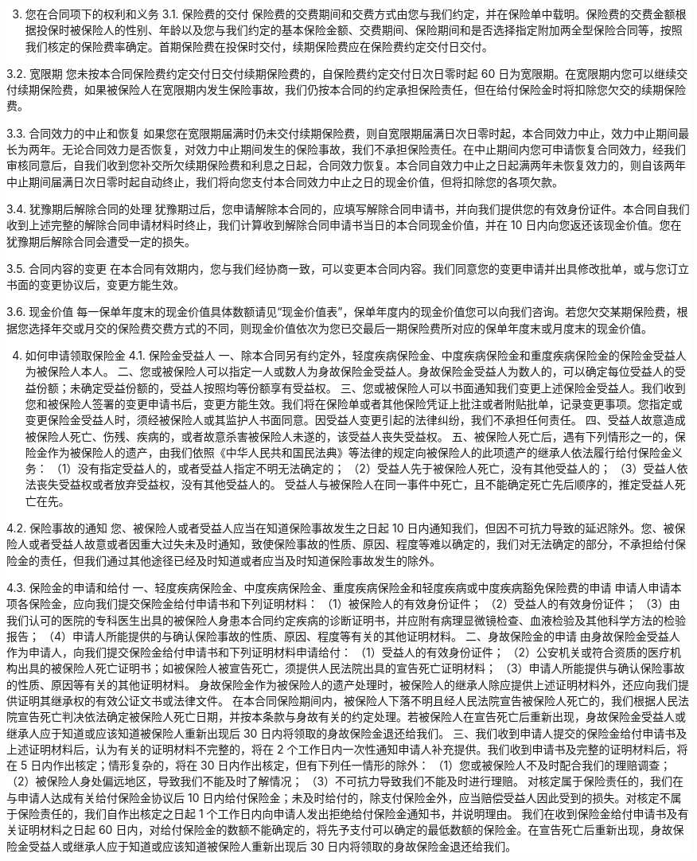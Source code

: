 
3. 您在合同项下的权利和义务
3.1. 保险费的交付
保险费的交费期间和交费方式由您与我们约定，并在保险单中载明。保险费的交费金额根据投保时被保险人的性别、年龄以及您与我们约定的基本保险金额、交费期间、保险期间和是否选择指定附加两全型保险合同等，按照我们核定的保险费率确定。首期保险费在投保时交付，续期保险费应在保险费约定交付日交付。

3.2. 宽限期
您未按本合同保险费约定交付日交付续期保险费的，自保险费约定交付日次日零时起 60 日为宽限期。在宽限期内您可以继续交付续期保险费，如果被保险人在宽限期内发生保险事故，我们仍按本合同的约定承担保险责任，但在给付保险金时将扣除您欠交的续期保险费。

3.3. 合同效力的中止和恢复
如果您在宽限期届满时仍未交付续期保险费，则自宽限期届满日次日零时起，本合同效力中止，效力中止期间最长为两年。无论合同效力是否恢复，对效力中止期间发生的保险事故，我们不承担保险责任。在中止期间内您可申请恢复合同效力，经我们审核同意后，自我们收到您补交所欠续期保险费和利息之日起，合同效力恢复。本合同自效力中止之日起满两年未恢复效力的，则自该两年中止期间届满日次日零时起自动终止，我们将向您支付本合同效力中止之日的现金价值，但将扣除您的各项欠款。

3.4. 犹豫期后解除合同的处理
犹豫期过后，您申请解除本合同的，应填写解除合同申请书，并向我们提供您的有效身份证件。本合同自我们收到上述完整的解除合同申请材料时终止，我们计算收到解除合同申请书当日的本合同现金价值，并在 10 日内向您返还该现金价值。您在犹豫期后解除合同会遭受一定的损失。

3.5. 合同内容的变更
在本合同有效期内，您与我们经协商一致，可以变更本合同内容。我们同意您的变更申请并出具修改批单，或与您订立书面的变更协议后，变更方能生效。

3.6. 现金价值
每一保单年度末的现金价值具体数额请见“现金价值表”，保单年度内的现金价值您可以向我们咨询。若您欠交某期保险费，根据您选择年交或月交的保险费交费方式的不同，则现金价值依次为您已交最后一期保险费所对应的保单年度末或月度末的现金价值。

4. 如何申请领取保险金
4.1. 保险金受益人
一、除本合同另有约定外，轻度疾病保险金、中度疾病保险金和重度疾病保险金的保险金受益人为被保险人本人。
二、您或被保险人可以指定一人或数人为身故保险金受益人。身故保险金受益人为数人的，可以确定每位受益人的受益份额；未确定受益份额的，受益人按照均等份额享有受益权。
三、您或被保险人可以书面通知我们变更上述保险金受益人。我们收到您和被保险人签署的变更申请书后，变更方能生效。我们将在保险单或者其他保险凭证上批注或者附贴批单，记录变更事项。您指定或变更保险金受益人时，须经被保险人或其监护人书面同意。因受益人变更引起的法律纠纷，我们不承担任何责任。
四、受益人故意造成被保险人死亡、伤残、疾病的，或者故意杀害被保险人未遂的，该受益人丧失受益权。
五、被保险人死亡后，遇有下列情形之一的，保险金作为被保险人的遗产，由我们依照《中华人民共和国民法典》等法律的规定向被保险人的此项遗产的继承人依法履行给付保险金义务：
（1）没有指定受益人的，或者受益人指定不明无法确定的；
（2）受益人先于被保险人死亡，没有其他受益人的；
（3）受益人依法丧失受益权或者放弃受益权，没有其他受益人的。
受益人与被保险人在同一事件中死亡，且不能确定死亡先后顺序的，推定受益人死亡在先。

4.2. 保险事故的通知
您、被保险人或者受益人应当在知道保险事故发生之日起 10 日内通知我们，但因不可抗力导致的延迟除外。您、被保险人或者受益人故意或者因重大过失未及时通知，致使保险事故的性质、原因、程度等难以确定的，我们对无法确定的部分，不承担给付保险金的责任，但我们通过其他途径已经及时知道或者应当及时知道保险事故发生的除外。

4.3. 保险金的申请和给付
一、轻度疾病保险金、中度疾病保险金、重度疾病保险金和轻度疾病或中度疾病豁免保险费的申请
申请人申请本项各保险金，应向我们提交保险金给付申请书和下列证明材料：
（1）被保险人的有效身份证件；
（2）受益人的有效身份证件；
（3）由我们认可的医院的专科医生出具的被保险人身患本合同约定疾病的诊断证明书，并应附有病理显微镜检查、血液检验及其他科学方法的检验报告；
（4）申请人所能提供的与确认保险事故的性质、原因、程度等有关的其他证明材料。
二、身故保险金的申请
由身故保险金受益人作为申请人，向我们提交保险金给付申请书和下列证明材料申请给付：
（1）受益人的有效身份证件；
（2）公安机关或符合资质的医疗机构出具的被保险人死亡证明书；如被保险人被宣告死亡，须提供人民法院出具的宣告死亡证明材料；
（3）申请人所能提供与确认保险事故的性质、原因等有关的其他证明材料。
身故保险金作为被保险人的遗产处理时，被保险人的继承人除应提供上述证明材料外，还应向我们提供证明其继承权的有效公证文书或法律文件。
在本合同保险期间内，被保险人下落不明且经人民法院宣告被保险人死亡的，我们根据人民法院宣告死亡判决依法确定被保险人死亡日期，并按本条款与身故有关的约定处理。若被保险人在宣告死亡后重新出现，身故保险金受益人或继承人应于知道或应该知道被保险人重新出现后 30 日内将领取的身故保险金退还给我们。
三、我们收到申请人提交的保险金给付申请书及上述证明材料后，认为有关的证明材料不完整的，将在 2 个工作日内一次性通知申请人补充提供。我们收到申请书及完整的证明材料后，将在 5 日内作出核定；情形复杂的，将在 30 日内作出核定，但有下列任一情形的除外：
（1）您或被保险人不及时配合我们的理赔调查；
（2）被保险人身处偏远地区，导致我们不能及时了解情况；
（3）不可抗力导致我们不能及时进行理赔。
对核定属于保险责任的，我们在与申请人达成有关给付保险金协议后 10 日内给付保险金；未及时给付的，除支付保险金外，应当赔偿受益人因此受到的损失。对核定不属于保险责任的，我们自作出核定之日起 1 个工作日内向申请人发出拒绝给付保险金通知书，并说明理由。
我们在收到保险金给付申请书及有关证明材料之日起 60 日内，对给付保险金的数额不能确定的，将先予支付可以确定的最低数额的保险金。在宣告死亡后重新出现，身故保险金受益人或继承人应于知道或应该知道被保险人重新出现后 30 日内将领取的身故保险金退还给我们。
